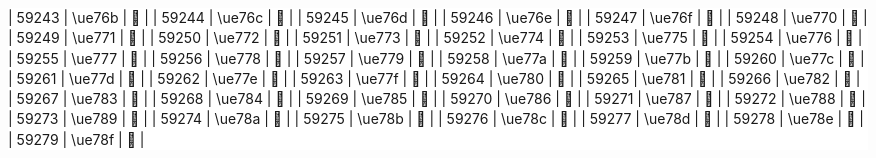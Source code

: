 | 59243   | \ue76b  |      |
| 59244   | \ue76c  |      |
| 59245   | \ue76d  |      |
| 59246   | \ue76e  |      |
| 59247   | \ue76f  |      |
| 59248   | \ue770  |      |
| 59249   | \ue771  |      |
| 59250   | \ue772  |      |
| 59251   | \ue773  |      |
| 59252   | \ue774  |      |
| 59253   | \ue775  |      |
| 59254   | \ue776  |      |
| 59255   | \ue777  |      |
| 59256   | \ue778  |      |
| 59257   | \ue779  |      |
| 59258   | \ue77a  |      |
| 59259   | \ue77b  |      |
| 59260   | \ue77c  |      |
| 59261   | \ue77d  |      |
| 59262   | \ue77e  |      |
| 59263   | \ue77f  |      |
| 59264   | \ue780  |      |
| 59265   | \ue781  |      |
| 59266   | \ue782  |      |
| 59267   | \ue783  |      |
| 59268   | \ue784  |      |
| 59269   | \ue785  |      |
| 59270   | \ue786  |      |
| 59271   | \ue787  |      |
| 59272   | \ue788  |      |
| 59273   | \ue789  |      |
| 59274   | \ue78a  |      |
| 59275   | \ue78b  |      |
| 59276   | \ue78c  |      |
| 59277   | \ue78d  |      |
| 59278   | \ue78e  |      |
| 59279   | \ue78f  |      |